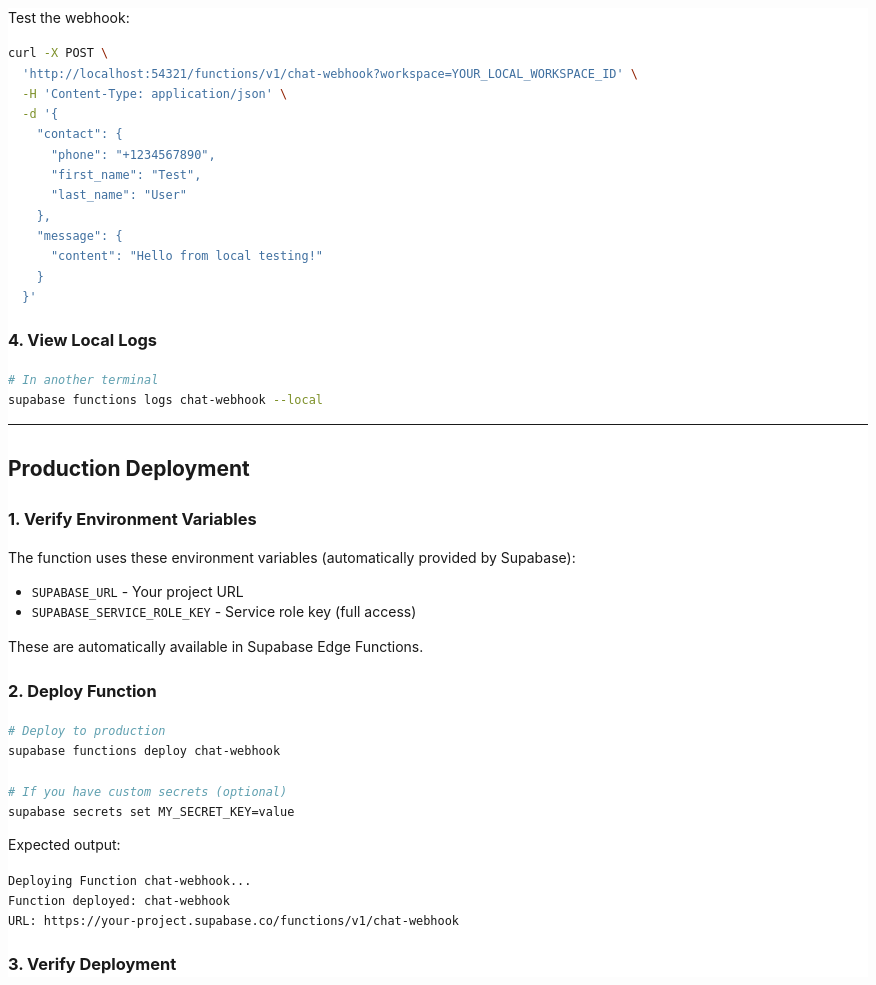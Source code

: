 Test the webhook:
```bash
curl -X POST \
  'http://localhost:54321/functions/v1/chat-webhook?workspace=YOUR_LOCAL_WORKSPACE_ID' \
  -H 'Content-Type: application/json' \
  -d '{
    "contact": {
      "phone": "+1234567890",
      "first_name": "Test",
      "last_name": "User"
    },
    "message": {
      "content": "Hello from local testing!"
    }
  }'
```

### 4. View Local Logs

```bash
# In another terminal
supabase functions logs chat-webhook --local
```

---

## Production Deployment

### 1. Verify Environment Variables

The function uses these environment variables (automatically provided by Supabase):
- `SUPABASE_URL` - Your project URL
- `SUPABASE_SERVICE_ROLE_KEY` - Service role key (full access)

These are automatically available in Supabase Edge Functions.

### 2. Deploy Function

```bash
# Deploy to production
supabase functions deploy chat-webhook

# If you have custom secrets (optional)
supabase secrets set MY_SECRET_KEY=value
```

Expected output:
```
Deploying Function chat-webhook...
Function deployed: chat-webhook
URL: https://your-project.supabase.co/functions/v1/chat-webhook
```

### 3. Verify Deployment
